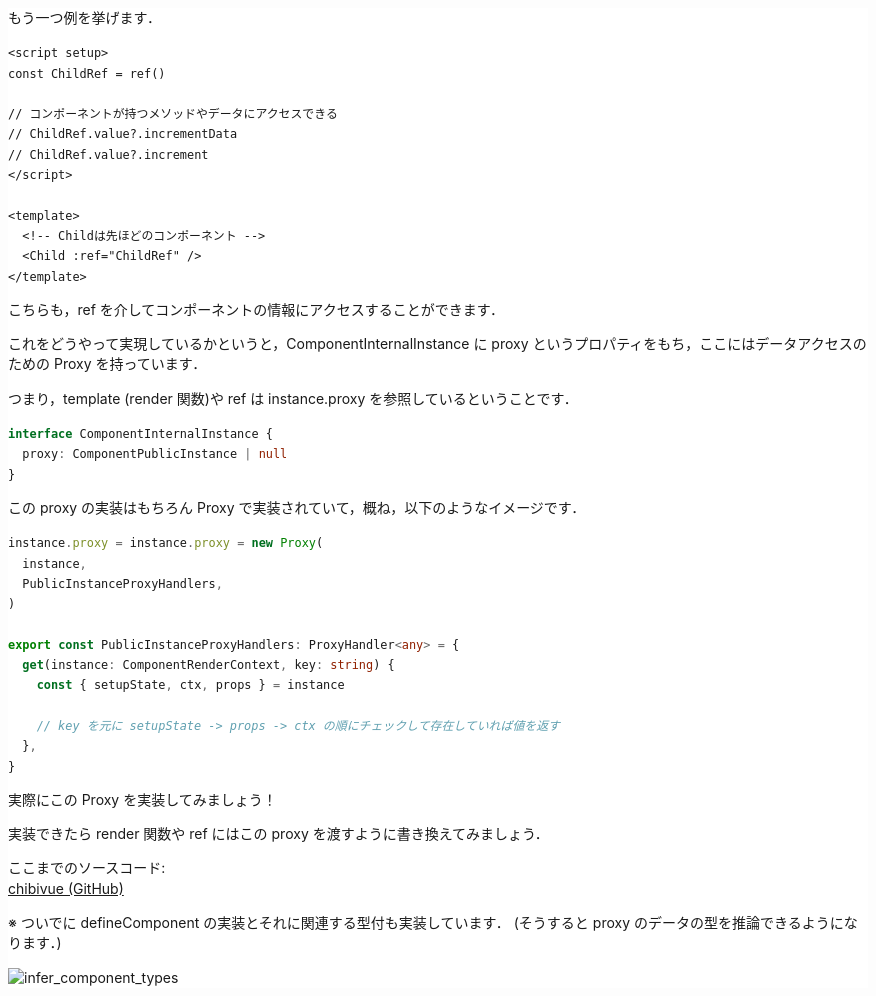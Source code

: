 もう一つ例を挙げます．

```vue
<script setup>
const ChildRef = ref()

// コンポーネントが持つメソッドやデータにアクセスできる
// ChildRef.value?.incrementData
// ChildRef.value?.increment
</script>

<template>
  <!-- Childは先ほどのコンポーネント -->
  <Child :ref="ChildRef" />
</template>
```

こちらも，ref を介してコンポーネントの情報にアクセスすることができます．

これをどうやって実現しているかというと，ComponentInternalInstance に proxy というプロパティをもち，ここにはデータアクセスのための Proxy を持っています．

つまり，template (render 関数)や ref は instance.proxy を参照しているということです．

```ts
interface ComponentInternalInstance {
  proxy: ComponentPublicInstance | null
}
```

この proxy の実装はもちろん Proxy で実装されていて，概ね，以下のようなイメージです．

```ts
instance.proxy = instance.proxy = new Proxy(
  instance,
  PublicInstanceProxyHandlers,
)

export const PublicInstanceProxyHandlers: ProxyHandler<any> = {
  get(instance: ComponentRenderContext, key: string) {
    const { setupState, ctx, props } = instance

    // key を元に setupState -> props -> ctx の順にチェックして存在していれば値を返す
  },
}
```

実際にこの Proxy を実装してみましょう！

実装できたら render 関数や ref にはこの proxy を渡すように書き換えてみましょう．

ここまでのソースコード:  
[chibivue (GitHub)](https://github.com/chibivue-land/chibivue/tree/main/book/impls/40_basic_component_system/030_component_proxy)

※ ついでに defineComponent の実装とそれに関連する型付も実装しています． (そうすると proxy のデータの型を推論できるようになります．)

![infer_component_types](https://raw.githubusercontent.com/chibivue-land/chibivue/main/book/images/infer_component_types.png)

